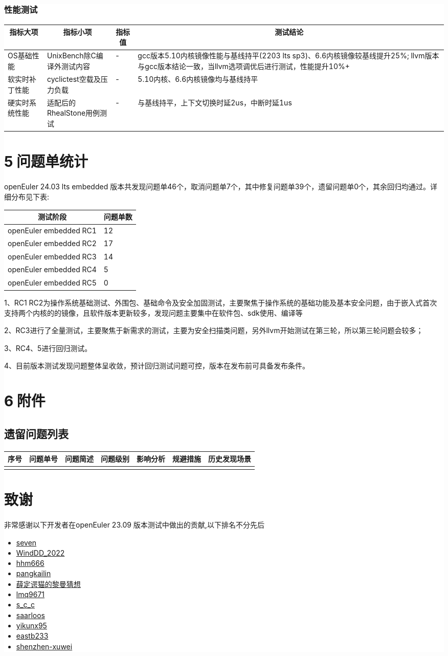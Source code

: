 ### 性能测试

| **指标大项** | **指标小项** | **指标值** | **测试结论** |
| ------------- | ------------------------------------------------------------ | --------------------------------- | -------------------- |
| OS基础性能 | UnixBench除C编译外测试内容 | - | gcc版本5.10内核镜像性能与基线持平(2203 lts sp3)、6.6内核镜像较基线提升25%; llvm版本与gcc版本结论一致，当llvm选项调优后进行测试，性能提升10%+ |
| 软实时补丁性能 | cyclictest空载及压力负载 | - | 5.10内核、6.6内核镜像均与基线持平 |
| 硬实时系统性能 | 适配后的RhealStone用例测试 | - | 与基线持平，上下文切换时延2us，中断时延1us |

# 5   问题单统计

openEuler 24.03 lts embedded 版本共发现问题单46个，取消问题单7个，其中修复问题单39个，遗留问题单0个，其余回归均通过。详细分布见下表:

| 测试阶段                    | 问题单数 |
| --------------------------- | -------- |
| openEuler embedded RC1 | 12  |
| openEuler embedded RC2 | 17 |
| openEuler embedded RC3 | 14  |
| openEuler embedded RC4 | 5  |
| openEuler embedded RC5 | 0  |

1、RC1 RC2为操作系统基础测试、外围包、基础命令及安全加固测试，主要聚焦于操作系统的基础功能及基本安全问题，由于嵌入式首次支持两个内核的的镜像，且软件版本更新较多，发现问题主要集中在软件包、sdk使用、编译等

2、RC3进行了全量测试，主要聚焦于新需求的测试，主要为安全扫描类问题，另外llvm开始测试在第三轮，所以第三轮问题会较多；

3、RC4、5进行回归测试。

4、目前版本测试发现问题整体呈收敛，预计回归测试问题可控，版本在发布前可具备发布条件。


# 6   附件

## 遗留问题列表

| 序号 | 问题单号 | 问题简述 | 问题级别 | 影响分析 | 规避措施 | 历史发现场景 |
| ---- | ------- | -------- | -------- | ------- | -------- | --------- | 
|  |  |  |  |  |  |  | 


# 致谢
非常感谢以下开发者在openEuler 23.09 版本测试中做出的贡献,以下排名不分先后
- [seven](xxxx)
- [WindDD_2022](xxxx)
- [hhm666](xxxx)
- [pangkailin](xxxx)
- [薛定谔猫的黎曼猜想](xxxx)
- [lmq9671](xxxx)
- [s_c_c](xxxx)
- [saarloos](xxxx)
- [yikunx95](xxxx)
- [eastb233](xxxx)
- [shenzhen-xuwei](xxxx)